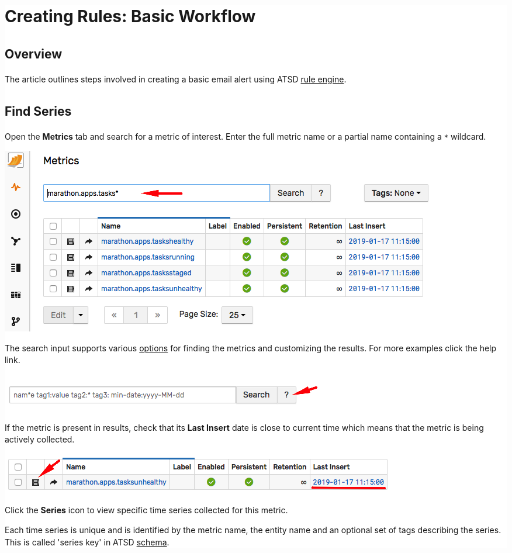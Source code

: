 # Creating Rules: Basic Workflow

## Overview

The article outlines steps involved in creating a basic email alert using ATSD [rule engine](https://axibase.com/docs/atsd/rule-engine/).

## Find Series

Open the **Metrics** tab and search for a metric of interest. Enter the full metric name or a partial name containing a `*` wildcard.

![](./images/search-metric-wildcard.png)

The search input supports various [options](https://axibase.com/docs/atsd/search/metric-search.html) for finding the metrics and customizing the results. For more examples click the help link.

![](./images/search-metric-help.png)

If the metric is present in results, check that its **Last Insert** date is close to current time which means that the metric is being actively collected.

![](./images/search-metric-result.png)

Click the **Series** icon to view specific time series collected for this metric.

Each time series is unique and is identified by the metric name, the entity name and an optional set of tags describing the series. This is called 'series key' in ATSD [schema](https://axibase.com/docs/atsd/schema.html).
